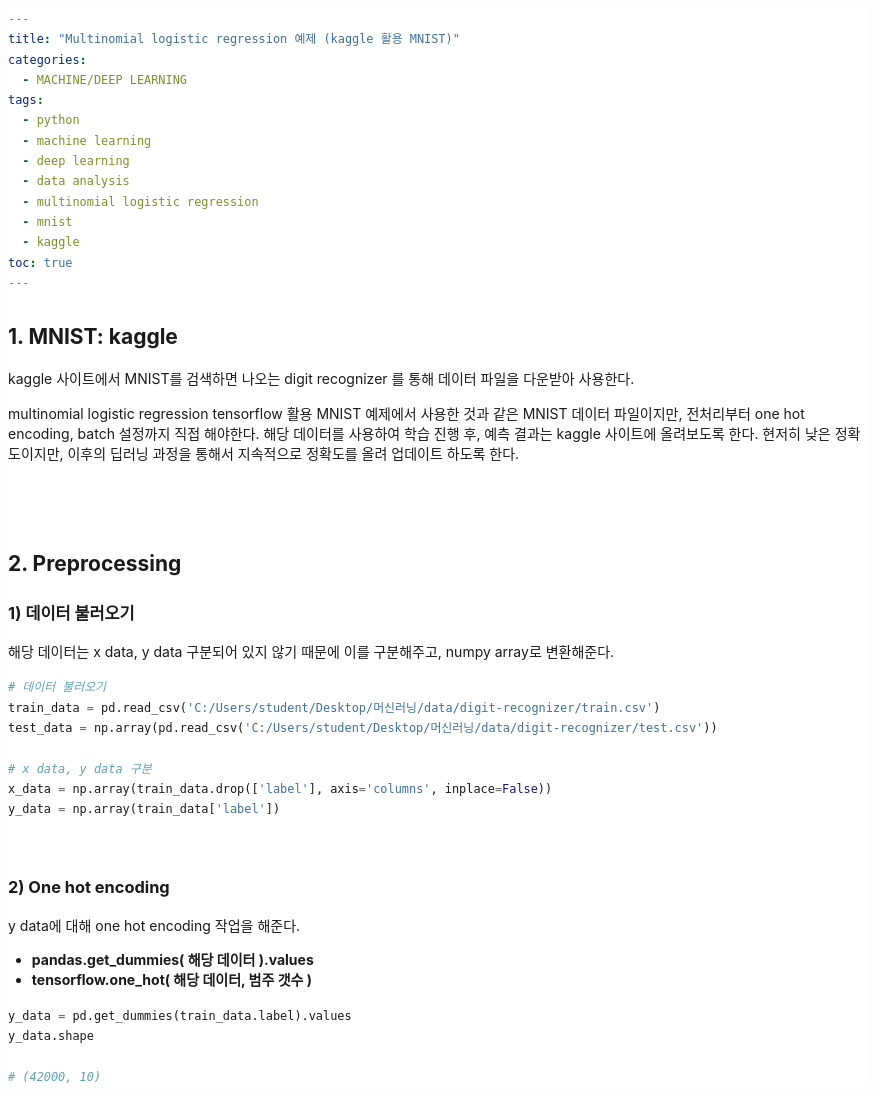 ```yaml
---
title: "Multinomial logistic regression 예제 (kaggle 활용 MNIST)"
categories: 
  - MACHINE/DEEP LEARNING
tags:
  - python
  - machine learning
  - deep learning
  - data analysis
  - multinomial logistic regression
  - mnist
  - kaggle
toc: true
---
```


## 1. MNIST: kaggle

kaggle 사이트에서 MNIST를 검색하면 나오는 digit recognizer 를 통해 데이터 파일을 다운받아 사용한다.

multinomial logistic regression tensorflow 활용 MNIST 예제에서 사용한 것과 같은 MNIST 데이터 파일이지만, 전처리부터 one hot encoding, batch 설정까지 직접 해야한다. 해당 데이터를 사용하여 학습 진행 후, 예측 결과는 kaggle 사이트에 올려보도록 한다. 현저히 낮은 정확도이지만, 이후의 딥러닝 과정을 통해서 지속적으로 정확도를 올려 업데이트 하도록 한다. 

<br><br>

## 2. Preprocessing

### 1) 데이터 불러오기

해당 데이터는 x data, y data 구분되어 있지 않기 때문에 이를 구분해주고, numpy array로 변환해준다. 

```python
# 데이터 불러오기
train_data = pd.read_csv('C:/Users/student/Desktop/머신러닝/data/digit-recognizer/train.csv')
test_data = np.array(pd.read_csv('C:/Users/student/Desktop/머신러닝/data/digit-recognizer/test.csv'))

# x data, y data 구분
x_data = np.array(train_data.drop(['label'], axis='columns', inplace=False))
y_data = np.array(train_data['label'])
```

<br>

### 2) One hot encoding

y data에 대해 one hot encoding 작업을 해준다. 

- **pandas.get_dummies( 해당 데이터 ).values**
- **tensorflow.one_hot( 해당 데이터, 범주 갯수 )**

```python
y_data = pd.get_dummies(train_data.label).values
y_data.shape

# (42000, 10)
```
